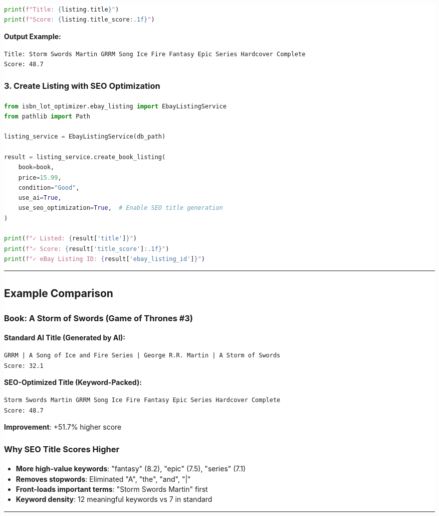 ```python
print(f"Title: {listing.title}")
print(f"Score: {listing.title_score:.1f}")
```

**Output Example:**
```
Title: Storm Swords Martin GRRM Song Ice Fire Fantasy Epic Series Hardcover Complete
Score: 48.7
```

### 3. Create Listing with SEO Optimization

```python
from isbn_lot_optimizer.ebay_listing import EbayListingService
from pathlib import Path

listing_service = EbayListingService(db_path)

result = listing_service.create_book_listing(
    book=book,
    price=15.99,
    condition="Good",
    use_ai=True,
    use_seo_optimization=True,  # Enable SEO title generation
)

print(f"✓ Listed: {result['title']}")
print(f"✓ Score: {result['title_score']:.1f}")
print(f"✓ eBay Listing ID: {result['ebay_listing_id']}")
```

---

## Example Comparison

### Book: A Storm of Swords (Game of Thrones #3)

**Standard AI Title (Generated by AI):**
```
GRRM | A Song of Ice and Fire Series | George R.R. Martin | A Storm of Swords
Score: 32.1
```

**SEO-Optimized Title (Keyword-Packed):**
```
Storm Swords Martin GRRM Song Ice Fire Fantasy Epic Series Hardcover Complete
Score: 48.7
```

**Improvement**: +51.7% higher score

### Why SEO Title Scores Higher

- **More high-value keywords**: "fantasy" (8.2), "epic" (7.5), "series" (7.1)
- **Removes stopwords**: Eliminated "A", "the", "and", "|"
- **Front-loads important terms**: "Storm Swords Martin" first
- **Keyword density**: 12 meaningful keywords vs 7 in standard

---